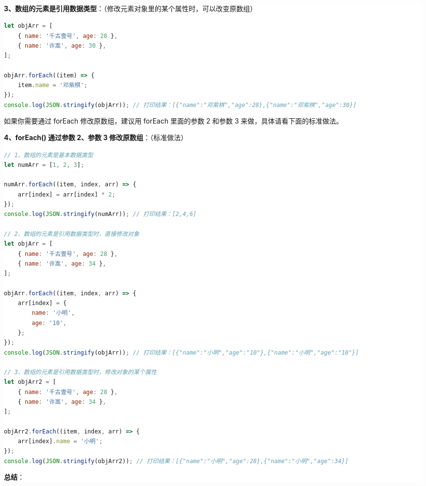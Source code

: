 **3、数组的元素是引用数据类型**：（修改元素对象里的某个属性时，可以改变原数组）

```js
let objArr = [
    { name: '千古壹号', age: 28 },
    { name: '许嵩', age: 30 },
];

objArr.forEach((item) => {
    item.name = '邓紫棋';
});
console.log(JSON.stringify(objArr)); // 打印结果：[{"name":"邓紫棋","age":28},{"name":"邓紫棋","age":30}]
```

如果你需要通过 forEach 修改原数组，建议用 forEach 里面的参数 2 和参数 3 来做，具体请看下面的标准做法。

**4、forEach() 通过参数 2、参数 3 修改原数组**：（标准做法）

```js
// 1、数组的元素是基本数据类型
let numArr = [1, 2, 3];

numArr.forEach((item, index, arr) => {
    arr[index] = arr[index] * 2;
});
console.log(JSON.stringify(numArr)); // 打印结果：[2,4,6]

// 2、数组的元素是引用数据类型时，直接修改对象
let objArr = [
    { name: '千古壹号', age: 28 },
    { name: '许嵩', age: 34 },
];

objArr.forEach((item, index, arr) => {
    arr[index] = {
        name: '小明',
        age: '10',
    };
});
console.log(JSON.stringify(objArr)); // 打印结果：[{"name":"小明","age":"10"},{"name":"小明","age":"10"}]

// 3、数组的元素是引用数据类型时，修改对象的某个属性
let objArr2 = [
    { name: '千古壹号', age: 28 },
    { name: '许嵩', age: 34 },
];

objArr2.forEach((item, index, arr) => {
    arr[index].name = '小明';
});
console.log(JSON.stringify(objArr2)); // 打印结果：[{"name":"小明","age":28},{"name":"小明","age":34}]
```

**总结**：
